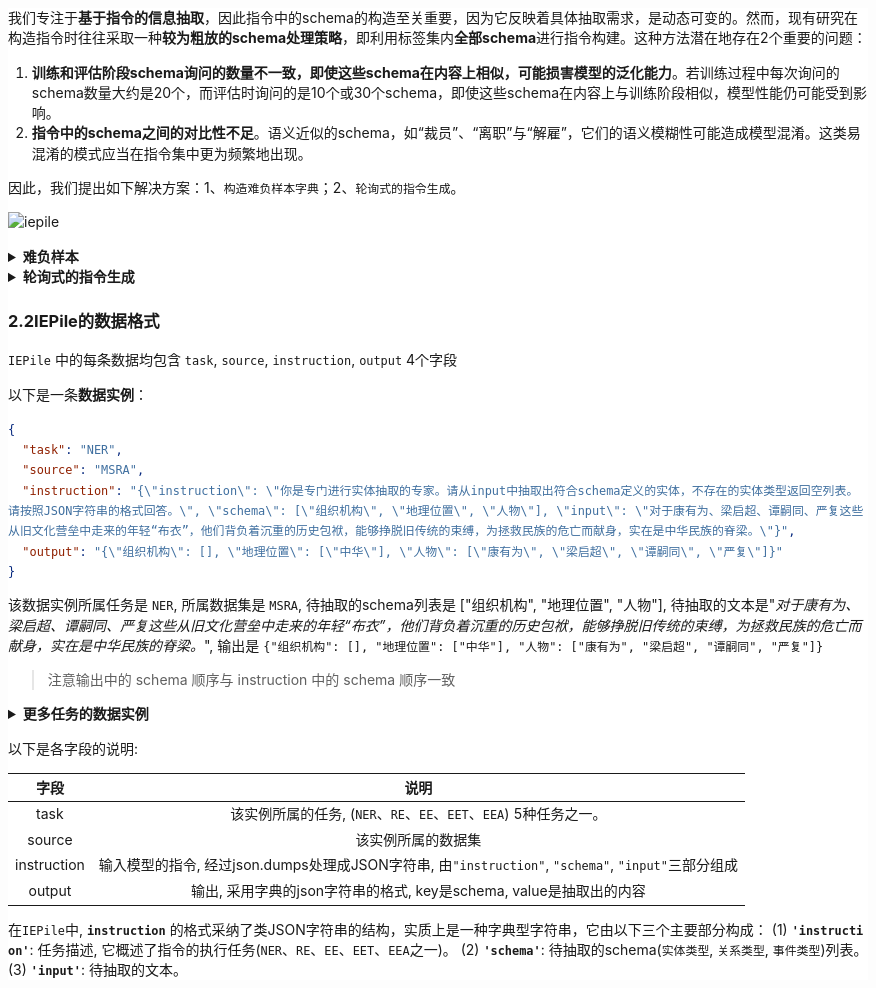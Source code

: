 我们专注于**基于指令的信息抽取**，因此指令中的schema的构造至关重要，因为它反映着具体抽取需求，是动态可变的。然而，现有研究在构造指令时往往采取一种**较为粗放的schema处理策略**，即利用标签集内**全部schema**进行指令构建。这种方法潜在地存在2个重要的问题：
1. **训练和评估阶段schema询问的数量不一致，即使这些schema在内容上相似，可能损害模型的泛化能力**。若训练过程中每次询问的schema数量大约是20个，而评估时询问的是10个或30个schema，即使这些schema在内容上与训练阶段相似，模型性能仍可能受到影响。
2. **指令中的schema之间的对比性不足**。语义近似的schema，如“裁员”、“离职”与“解雇”，它们的语义模糊性可能造成模型混淆。这类易混淆的模式应当在指令集中更为频繁地出现。
   
因此，我们提出如下解决方案：1、`构造难负样本字典`；2、`轮询式的指令生成`。

![iepile](./assets/iepile.jpg)


<details><summary><b>难负样本</b></summary></details>


<details><summary><b>轮询式的指令生成</b></summary></details>



### 2.2IEPile的数据格式

`IEPile` 中的每条数据均包含 `task`, `source`, `instruction`, `output` 4个字段

以下是一条**数据实例**：

```json
{
  "task": "NER", 
  "source": "MSRA", 
  "instruction": "{\"instruction\": \"你是专门进行实体抽取的专家。请从input中抽取出符合schema定义的实体，不存在的实体类型返回空列表。请按照JSON字符串的格式回答。\", \"schema\": [\"组织机构\", \"地理位置\", \"人物\"], \"input\": \"对于康有为、梁启超、谭嗣同、严复这些从旧文化营垒中走来的年轻“布衣”，他们背负着沉重的历史包袱，能够挣脱旧传统的束缚，为拯救民族的危亡而献身，实在是中华民族的脊梁。\"}", 
  "output": "{\"组织机构\": [], \"地理位置\": [\"中华\"], \"人物\": [\"康有为\", \"梁启超\", \"谭嗣同\", \"严复\"]}"
}
```

该数据实例所属任务是 `NER`, 所属数据集是 `MSRA`, 待抽取的schema列表是 ["组织机构", "地理位置", "人物"], 待抽取的文本是"*对于康有为、梁启超、谭嗣同、严复这些从旧文化营垒中走来的年轻“布衣”，他们背负着沉重的历史包袱，能够挣脱旧传统的束缚，为拯救民族的危亡而献身，实在是中华民族的脊梁。*", 输出是 `{"组织机构": [], "地理位置": ["中华"], "人物": ["康有为", "梁启超", "谭嗣同", "严复"]}`

> 注意输出中的 schema 顺序与 instruction 中的 schema 顺序一致


<details><summary><b>更多任务的数据实例</b></summary></details>

以下是各字段的说明: 

| 字段 | 说明 |
| :---: | :---: |
| task | 该实例所属的任务, (`NER`、`RE`、`EE`、`EET`、`EEA`) 5种任务之一。 |
| source | 该实例所属的数据集 |
| instruction | 输入模型的指令, 经过json.dumps处理成JSON字符串, 由`"instruction"`, `"schema"`, `"input"`三部分组成 |
| output | 输出, 采用字典的json字符串的格式, key是schema, value是抽取出的内容 |


在`IEPile`中, **`instruction`** 的格式采纳了类JSON字符串的结构，实质上是一种字典型字符串，它由以下三个主要部分构成：
(1) **`'instruction'`**: 任务描述, 它概述了指令的执行任务(`NER`、`RE`、`EE`、`EET`、`EEA`之一)。
(2) **`'schema'`**: 待抽取的schema(`实体类型`, `关系类型`, `事件类型`)列表。
(3) **`'input'`**: 待抽取的文本。
